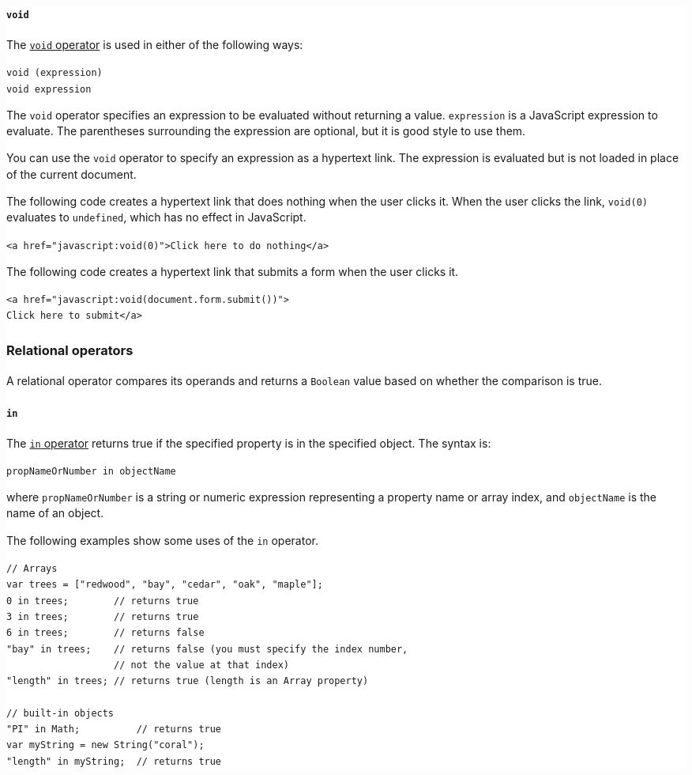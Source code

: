 
#### `void`

The [`void` operator](https://developer.mozilla.org/en-US/docs/Web/JavaScript/Reference/Operators/void) is used in either of the following ways:
    
    void (expression)  
    void expression  
    

The `void` operator specifies an expression to be evaluated without returning a value. `expression` is a JavaScript expression to evaluate. The parentheses surrounding the expression are optional, but it is good style to use them.

You can use the `void` operator to specify an expression as a hypertext link. The expression is evaluated but is not loaded in place of the current document.

The following code creates a hypertext link that does nothing when the user clicks it. When the user clicks the link, `void(0)` evaluates to `undefined`, which has no effect in JavaScript.
    
    <a href="javascript:void(0)">Click here to do nothing</a>  
    

The following code creates a hypertext link that submits a form when the user clicks it.
    
    <a href="javascript:void(document.form.submit())">  
    Click here to submit</a>

### Relational operators

A relational operator compares its operands and returns a `Boolean` value based on whether the comparison is true.

#### `in`

The [`in` operator](https://developer.mozilla.org/en-US/docs/Web/JavaScript/Reference/Operators/in) returns true if the specified property is in the specified object. The syntax is:
    
    propNameOrNumber in objectName  
    

where `propNameOrNumber` is a string or numeric expression representing a property name or array index, and `objectName` is the name of an object.

The following examples show some uses of the `in` operator.
    
    // Arrays  
    var trees = ["redwood", "bay", "cedar", "oak", "maple"];  
    0 in trees;        // returns true  
    3 in trees;        // returns true  
    6 in trees;        // returns false  
    "bay" in trees;    // returns false (you must specify the index number,  
                       // not the value at that index)  
    "length" in trees; // returns true (length is an Array property)  
      
    // built-in objects  
    "PI" in Math;          // returns true  
    var myString = new String("coral");  
    "length" in myString;  // returns true  
      